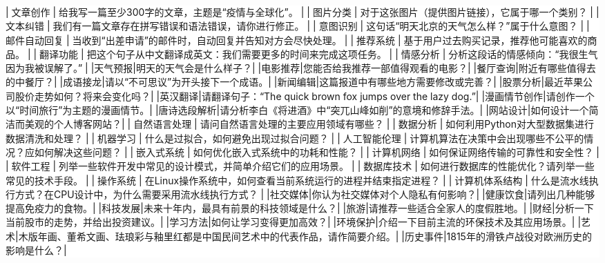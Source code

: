 | 文章创作 | 给我写一篇至少300字的文章，主题是“疫情与全球化”。 |
| 图片分类 | 对于这张图片（提供图片链接），它属于哪一个类别？ |
| 文本纠错 | 我们有一篇文章存在拼写错误和语法错误，请你进行修正。 |
| 意图识别 | 这句话“明天北京的天气怎么样？”属于什么意图？ |
| 邮件自动回复 | 当收到“出差申请”的邮件时，自动回复并告知对方会尽快处理。 |
| 推荐系统 | 基于用户过去购买记录，推荐他可能喜欢的商品。 |
| 翻译功能 | 把这个句子从中文翻译成英文：我们需要更多的时间来完成这项任务。 |
| 情感分析 | 分析这段话的情感倾向：“我很生气因为我被误解了。” |
|天气预报|明天的天气会是什么样子？|
|电影推荐|您能否给我推荐一部值得观看的电影？|
|餐厅查询|附近有哪些值得去的中餐厅？|
|成语接龙|请以“不可思议”为开头接下一个成语。|
|新闻编辑|这篇报道中有哪些地方需要修改或完善？|
|股票分析|最近苹果公司股价走势如何？将来会变化吗？|
|英汉翻译|请翻译句子：“The quick brown fox jumps over the lazy dog.”|
|漫画情节创作|请创作一个以“时间旅行”为主题的漫画情节。|
|唐诗选段解析|请分析李白《将进酒》中“突兀山峰如削”的意境和修辞手法。|
|网站设计|如何设计一个简洁而美观的个人博客网站？|
| 自然语言处理 | 请问自然语言处理的主要应用领域有哪些？ |
| 数据分析 | 如何利用Python对大型数据集进行数据清洗和处理？ |
| 机器学习 | 什么是过拟合，如何避免出现过拟合问题？ |
| 人工智能伦理 | 计算机算法在决策中会出现哪些不公平的情况？应如何解决这些问题？ |
| 嵌入式系统 | 如何优化嵌入式系统中的功耗和性能？ |
| 计算机网络 | 如何保证网络传输的可靠性和安全性？ |
| 软件工程 | 列举一些软件开发中常见的设计模式，并简单介绍它们的应用场景。 |
| 数据库技术 | 如何进行数据库的性能优化？请列举一些常见的技术手段。 |
| 操作系统 | 在Linux操作系统中，如何查看当前系统运行的进程并结束指定进程？ |
| 计算机体系结构 | 什么是流水线执行方式？在CPU设计中，为什么需要采用流水线执行方式？ |
|社交媒体|你认为社交媒体对个人隐私有何影响？|
|健康饮食|请列出几种能够提高免疫力的食物。|
|科技发展|未来十年内，最具有前景的科技领域是什么？|
|旅游|请推荐一些适合全家人的度假胜地。|
|财经|分析一下当前股市的走势，并给出投资建议。|
|学习方法|如何让学习变得更加高效？|
|环境保护|介绍一下目前主流的环保技术及其应用场景。|
|艺术|木版年画、董希文画、珐琅彩与釉里红都是中国民间艺术中的代表作品，请作简要介绍。|
|历史事件|1815年的滑铁卢战役对欧洲历史的影响是什么？|